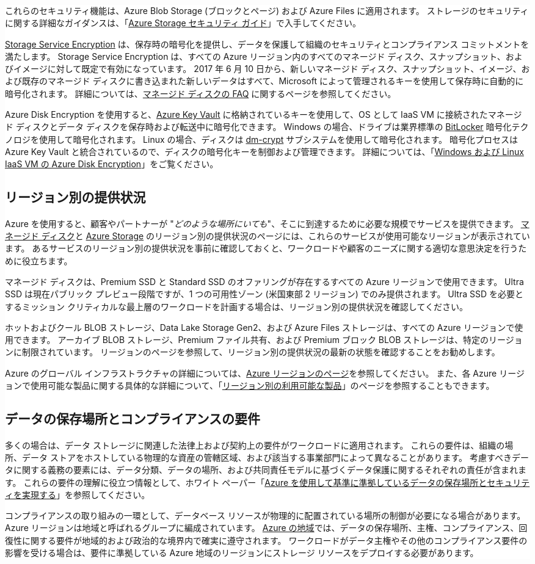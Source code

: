これらのセキュリティ機能は、Azure Blob Storage (ブロックとページ) および Azure Files に適用されます。 ストレージのセキュリティに関する詳細なガイダンスは、「[Azure Storage セキュリティ ガイド](https://docs.microsoft.com/azure/storage/blobs/security-recommendations)」で入手してください。

[Storage Service Encryption](https://docs.microsoft.com/azure/storage/storage-service-encryption) は、保存時の暗号化を提供し、データを保護して組織のセキュリティとコンプライアンス コミットメントを満たします。 Storage Service Encryption は、すべての Azure リージョン内のすべてのマネージド ディスク、スナップショット、およびイメージに対して既定で有効になっています。 2017 年 6 月 10 日から、新しいマネージド ディスク、スナップショット、イメージ、および既存のマネージド ディスクに書き込まれた新しいデータはすべて、Microsoft によって管理されるキーを使用して保存時に自動的に暗号化されます。 詳細については、[マネージド ディスクの FAQ](https://docs.microsoft.com/azure/virtual-machines/windows/faq-for-disks#managed-disks-and-storage-service-encryption) に関するページを参照してください。

Azure Disk Encryption を使用すると、[Azure Key Vault](https://azure.microsoft.com/documentation/services/key-vault) に格納されているキーを使用して、OS として IaaS VM に接続されたマネージド ディスクとデータ ディスクを保存時および転送中に暗号化できます。 Windows の場合、ドライブは業界標準の [BitLocker](https://docs.microsoft.com/windows/security/information-protection/bitlocker/bitlocker-overview) 暗号化テクノロジを使用して暗号化されます。 Linux の場合、ディスクは [dm-crypt](https://wikipedia.org/wiki/Dm-crypt) サブシステムを使用して暗号化されます。 暗号化プロセスは Azure Key Vault と統合されているので、ディスクの暗号化キーを制御および管理できます。 詳細については、「[Windows および Linux IaaS VM の Azure Disk Encryption](https://docs.microsoft.com/azure/security/fundamentals/azure-disk-encryption-vms-vmss)」をご覧ください。

## <a name="regional-availability"></a>リージョン別の提供状況

Azure を使用すると、顧客やパートナーが "*どのような場所にいても*"、そこに到達するために必要な規模でサービスを提供できます。 [マネージド ディスク](https://azure.microsoft.com/global-infrastructure/services/?products=managed-disks)と [Azure Storage](https://azure.microsoft.com/global-infrastructure/services/?products=storage) のリージョン別の提供状況のページには、これらのサービスが使用可能なリージョンが表示されています。 あるサービスのリージョン別の提供状況を事前に確認しておくと、ワークロードや顧客のニーズに関する適切な意思決定を行うために役立ちます。

マネージド ディスクは、Premium SSD と Standard SSD のオファリングが存在するすべての Azure リージョンで使用できます。 Ultra SSD は現在パブリック プレビュー段階ですが、1 つの可用性ゾーン (米国東部 2 リージョン) でのみ提供されます。 Ultra SSD を必要とするミッション クリティカルな最上層のワークロードを計画する場合は、リージョン別の提供状況を確認してください。

ホットおよびクール BLOB ストレージ、Data Lake Storage Gen2、および Azure Files ストレージは、すべての Azure リージョンで使用できます。 アーカイブ BLOB ストレージ、Premium ファイル共有、および Premium ブロック BLOB ストレージは、特定のリージョンに制限されています。 リージョンのページを参照して、リージョン別の提供状況の最新の状態を確認することをお勧めします。

Azure のグローバル インフラストラクチャの詳細については、[Azure リージョンのページ](https://azure.microsoft.com/global-infrastructure/regions)を参照してください。 また、各 Azure リージョンで使用可能な製品に関する具体的な詳細について、「[リージョン別の利用可能な製品](https://azure.microsoft.com/global-infrastructure/services/?products=storage)」のページを参照することもできます。

## <a name="data-residency-and-compliance-requirements"></a>データの保存場所とコンプライアンスの要件

多くの場合は、データ ストレージに関連した法律上および契約上の要件がワークロードに適用されます。 これらの要件は、組織の場所、データ ストアをホストしている物理的な資産の管轄区域、および該当する事業部門によって異なることがあります。 考慮すべきデータに関する義務の要素には、データ分類、データの場所、および共同責任モデルに基づくデータ保護に関するそれぞれの責任が含まれます。 これらの要件の理解に役立つ情報として、ホワイト ペーパー「[Azure を使用して基準に準拠しているデータの保存場所とセキュリティを実現する](https://azure.microsoft.com/resources/achieving-compliant-data-residency-and-security-with-azure)」を参照してください。

コンプライアンスの取り組みの一環として、データベース リソースが物理的に配置されている場所の制御が必要になる場合があります。 Azure リージョンは地域と呼ばれるグループに編成されています。 [Azure の地域](https://azure.microsoft.com/global-infrastructure/geographies)では、データの保存場所、主権、コンプライアンス、回復性に関する要件が地域的および政治的な境界内で確実に遵守されます。 ワークロードがデータ主権やその他のコンプライアンス要件の影響を受ける場合は、要件に準拠している Azure 地域のリージョンにストレージ リソースをデプロイする必要があります。
